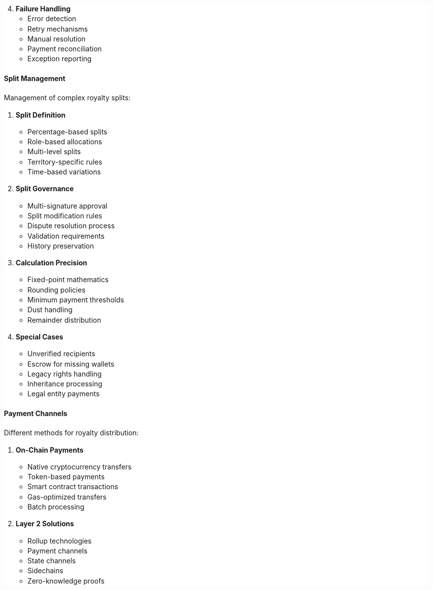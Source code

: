 4. **Failure Handling**
   - Error detection
   - Retry mechanisms
   - Manual resolution
   - Payment reconciliation
   - Exception reporting

#### Split Management

Management of complex royalty splits:

1. **Split Definition**
   - Percentage-based splits
   - Role-based allocations
   - Multi-level splits
   - Territory-specific rules
   - Time-based variations

2. **Split Governance**
   - Multi-signature approval
   - Split modification rules
   - Dispute resolution process
   - Validation requirements
   - History preservation

3. **Calculation Precision**
   - Fixed-point mathematics
   - Rounding policies
   - Minimum payment thresholds
   - Dust handling
   - Remainder distribution

4. **Special Cases**
   - Unverified recipients
   - Escrow for missing wallets
   - Legacy rights handling
   - Inheritance processing
   - Legal entity payments

#### Payment Channels

Different methods for royalty distribution:

1. **On-Chain Payments**
   - Native cryptocurrency transfers
   - Token-based payments
   - Smart contract transactions
   - Gas-optimized transfers
   - Batch processing

2. **Layer 2 Solutions**
   - Rollup technologies
   - Payment channels
   - State channels
   - Sidechains
   - Zero-knowledge proofs
